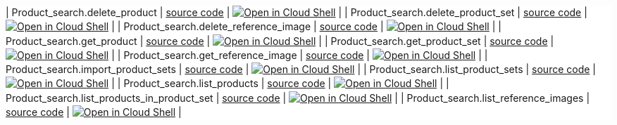 | Product_search.delete_product | [source code](https://github.com/googleapis/google-cloud-node/blob/master/packages/google-cloud-vision/samples/generated/v1p4beta1/product_search.delete_product.js) | [![Open in Cloud Shell][shell_img]](https://console.cloud.google.com/cloudshell/open?git_repo=https://github.com/googleapis/google-cloud-node&page=editor&open_in_editor=packages/google-cloud-vision/samples/generated/v1p4beta1/product_search.delete_product.js,packages/google-cloud-vision/samples/README.md) |
| Product_search.delete_product_set | [source code](https://github.com/googleapis/google-cloud-node/blob/master/packages/google-cloud-vision/samples/generated/v1p4beta1/product_search.delete_product_set.js) | [![Open in Cloud Shell][shell_img]](https://console.cloud.google.com/cloudshell/open?git_repo=https://github.com/googleapis/google-cloud-node&page=editor&open_in_editor=packages/google-cloud-vision/samples/generated/v1p4beta1/product_search.delete_product_set.js,packages/google-cloud-vision/samples/README.md) |
| Product_search.delete_reference_image | [source code](https://github.com/googleapis/google-cloud-node/blob/master/packages/google-cloud-vision/samples/generated/v1p4beta1/product_search.delete_reference_image.js) | [![Open in Cloud Shell][shell_img]](https://console.cloud.google.com/cloudshell/open?git_repo=https://github.com/googleapis/google-cloud-node&page=editor&open_in_editor=packages/google-cloud-vision/samples/generated/v1p4beta1/product_search.delete_reference_image.js,packages/google-cloud-vision/samples/README.md) |
| Product_search.get_product | [source code](https://github.com/googleapis/google-cloud-node/blob/master/packages/google-cloud-vision/samples/generated/v1p4beta1/product_search.get_product.js) | [![Open in Cloud Shell][shell_img]](https://console.cloud.google.com/cloudshell/open?git_repo=https://github.com/googleapis/google-cloud-node&page=editor&open_in_editor=packages/google-cloud-vision/samples/generated/v1p4beta1/product_search.get_product.js,packages/google-cloud-vision/samples/README.md) |
| Product_search.get_product_set | [source code](https://github.com/googleapis/google-cloud-node/blob/master/packages/google-cloud-vision/samples/generated/v1p4beta1/product_search.get_product_set.js) | [![Open in Cloud Shell][shell_img]](https://console.cloud.google.com/cloudshell/open?git_repo=https://github.com/googleapis/google-cloud-node&page=editor&open_in_editor=packages/google-cloud-vision/samples/generated/v1p4beta1/product_search.get_product_set.js,packages/google-cloud-vision/samples/README.md) |
| Product_search.get_reference_image | [source code](https://github.com/googleapis/google-cloud-node/blob/master/packages/google-cloud-vision/samples/generated/v1p4beta1/product_search.get_reference_image.js) | [![Open in Cloud Shell][shell_img]](https://console.cloud.google.com/cloudshell/open?git_repo=https://github.com/googleapis/google-cloud-node&page=editor&open_in_editor=packages/google-cloud-vision/samples/generated/v1p4beta1/product_search.get_reference_image.js,packages/google-cloud-vision/samples/README.md) |
| Product_search.import_product_sets | [source code](https://github.com/googleapis/google-cloud-node/blob/master/packages/google-cloud-vision/samples/generated/v1p4beta1/product_search.import_product_sets.js) | [![Open in Cloud Shell][shell_img]](https://console.cloud.google.com/cloudshell/open?git_repo=https://github.com/googleapis/google-cloud-node&page=editor&open_in_editor=packages/google-cloud-vision/samples/generated/v1p4beta1/product_search.import_product_sets.js,packages/google-cloud-vision/samples/README.md) |
| Product_search.list_product_sets | [source code](https://github.com/googleapis/google-cloud-node/blob/master/packages/google-cloud-vision/samples/generated/v1p4beta1/product_search.list_product_sets.js) | [![Open in Cloud Shell][shell_img]](https://console.cloud.google.com/cloudshell/open?git_repo=https://github.com/googleapis/google-cloud-node&page=editor&open_in_editor=packages/google-cloud-vision/samples/generated/v1p4beta1/product_search.list_product_sets.js,packages/google-cloud-vision/samples/README.md) |
| Product_search.list_products | [source code](https://github.com/googleapis/google-cloud-node/blob/master/packages/google-cloud-vision/samples/generated/v1p4beta1/product_search.list_products.js) | [![Open in Cloud Shell][shell_img]](https://console.cloud.google.com/cloudshell/open?git_repo=https://github.com/googleapis/google-cloud-node&page=editor&open_in_editor=packages/google-cloud-vision/samples/generated/v1p4beta1/product_search.list_products.js,packages/google-cloud-vision/samples/README.md) |
| Product_search.list_products_in_product_set | [source code](https://github.com/googleapis/google-cloud-node/blob/master/packages/google-cloud-vision/samples/generated/v1p4beta1/product_search.list_products_in_product_set.js) | [![Open in Cloud Shell][shell_img]](https://console.cloud.google.com/cloudshell/open?git_repo=https://github.com/googleapis/google-cloud-node&page=editor&open_in_editor=packages/google-cloud-vision/samples/generated/v1p4beta1/product_search.list_products_in_product_set.js,packages/google-cloud-vision/samples/README.md) |
| Product_search.list_reference_images | [source code](https://github.com/googleapis/google-cloud-node/blob/master/packages/google-cloud-vision/samples/generated/v1p4beta1/product_search.list_reference_images.js) | [![Open in Cloud Shell][shell_img]](https://console.cloud.google.com/cloudshell/open?git_repo=https://github.com/googleapis/google-cloud-node&page=editor&open_in_editor=packages/google-cloud-vision/samples/generated/v1p4beta1/product_search.list_reference_images.js,packages/google-cloud-vision/samples/README.md) |

[//]: # "This README.md file is auto-generated, all changes to this file will be lost."
[//]: # "To regenerate it, use `python -m synthtool`."
[explained]: https://cloud.google.com/apis/docs/client-libraries-explained
[launch_stages]: https://cloud.google.com/terms/launch-stages
[client-docs]: https://cloud.google.com/nodejs/docs/reference/vision/latest
[product-docs]: https://cloud.google.com/vision
[shell_img]: https://gstatic.com/cloudssh/images/open-btn.png
[projects]: https://console.cloud.google.com/project
[billing]: https://support.google.com/cloud/answer/6293499#enable-billing
[enable_api]: https://console.cloud.google.com/flows/enableapi?apiid=vision.googleapis.com
[auth]: https://cloud.google.com/docs/authentication/external/set-up-adc-local